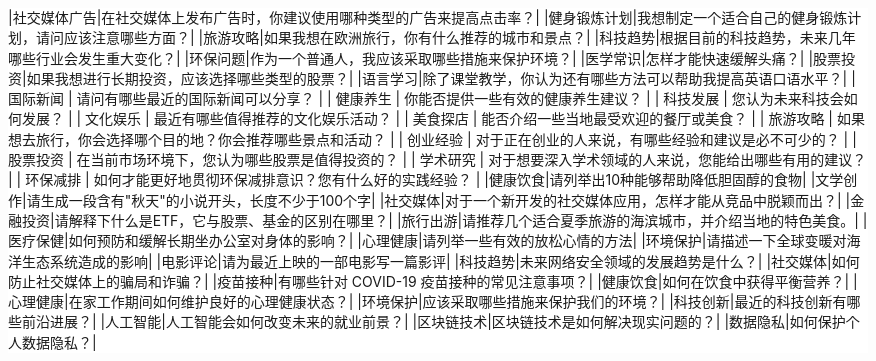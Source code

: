 |社交媒体广告|在社交媒体上发布广告时，你建议使用哪种类型的广告来提高点击率？|
|健身锻炼计划|我想制定一个适合自己的健身锻炼计划，请问应该注意哪些方面？|
|旅游攻略|如果我想在欧洲旅行，你有什么推荐的城市和景点？|
|科技趋势|根据目前的科技趋势，未来几年哪些行业会发生重大变化？|
|环保问题|作为一个普通人，我应该采取哪些措施来保护环境？|
|医学常识|怎样才能快速缓解头痛？|
|股票投资|如果我想进行长期投资，应该选择哪些类型的股票？|
|语言学习|除了课堂教学，你认为还有哪些方法可以帮助我提高英语口语水平？|
| 国际新闻                                    | 请问有哪些最近的国际新闻可以分享？                                                      |
| 健康养生                                    | 你能否提供一些有效的健康养生建议？                                                        |
| 科技发展                                    | 您认为未来科技会如何发展？                                                                  |
| 文化娱乐                                    | 最近有哪些值得推荐的文化娱乐活动？                                                          |
| 美食探店                                    | 能否介绍一些当地最受欢迎的餐厅或美食？                                                      |
| 旅游攻略                                    | 如果想去旅行，你会选择哪个目的地？你会推荐哪些景点和活动？                                  |
| 创业经验                                    | 对于正在创业的人来说，有哪些经验和建议是必不可少的？                                        |
| 股票投资                                    | 在当前市场环境下，您认为哪些股票是值得投资的？                                                |
| 学术研究                                    | 对于想要深入学术领域的人来说，您能给出哪些有用的建议？                                        |
| 环保减排                                    | 如何才能更好地贯彻环保减排意识？您有什么好的实践经验？                                        |
|健康饮食|请列举出10种能够帮助降低胆固醇的食物|
|文学创作|请生成一段含有"秋天"的小说开头，长度不少于100个字|
|社交媒体|对于一个新开发的社交媒体应用，怎样才能从竞品中脱颖而出？|
|金融投资|请解释下什么是ETF，它与股票、基金的区别在哪里？|
|旅行出游|请推荐几个适合夏季旅游的海滨城市，并介绍当地的特色美食。|
|医疗保健|如何预防和缓解长期坐办公室对身体的影响？|
|心理健康|请列举一些有效的放松心情的方法|
|环境保护|请描述一下全球变暖对海洋生态系统造成的影响|
|电影评论|请为最近上映的一部电影写一篇影评|
|科技趋势|未来网络安全领域的发展趋势是什么？|
|社交媒体|如何防止社交媒体上的骗局和诈骗？|
|疫苗接种|有哪些针对 COVID-19 疫苗接种的常见注意事项？|
|健康饮食|如何在饮食中获得平衡营养？|
|心理健康|在家工作期间如何维护良好的心理健康状态？|
|环境保护|应该采取哪些措施来保护我们的环境？|
|科技创新|最近的科技创新有哪些前沿进展？|
|人工智能|人工智能会如何改变未来的就业前景？|
|区块链技术|区块链技术是如何解决现实问题的？|
|数据隐私|如何保护个人数据隐私？|